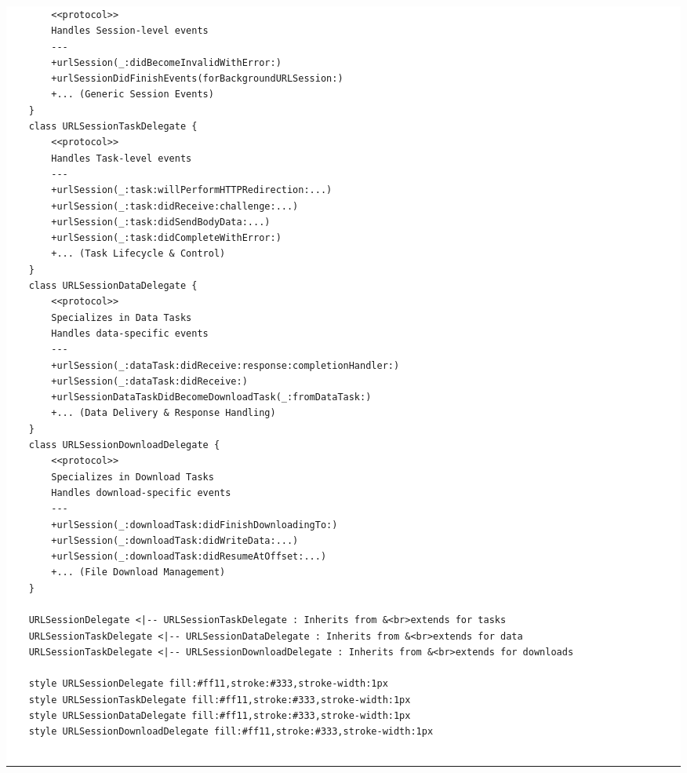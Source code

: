 ```mermaid
        <<protocol>>
        Handles Session-level events
        ---
        +urlSession(_:didBecomeInvalidWithError:)
        +urlSessionDidFinishEvents(forBackgroundURLSession:)
        +... (Generic Session Events)
    }
    class URLSessionTaskDelegate {
        <<protocol>>
        Handles Task-level events
        ---
        +urlSession(_:task:willPerformHTTPRedirection:...)
        +urlSession(_:task:didReceive:challenge:...)
        +urlSession(_:task:didSendBodyData:...)
        +urlSession(_:task:didCompleteWithError:)
        +... (Task Lifecycle & Control)
    }
    class URLSessionDataDelegate {
        <<protocol>>
        Specializes in Data Tasks
        Handles data-specific events
        ---
        +urlSession(_:dataTask:didReceive:response:completionHandler:)
        +urlSession(_:dataTask:didReceive:)
        +urlSessionDataTaskDidBecomeDownloadTask(_:fromDataTask:)
        +... (Data Delivery & Response Handling)
    }
    class URLSessionDownloadDelegate {
        <<protocol>>
        Specializes in Download Tasks
        Handles download-specific events
        ---
        +urlSession(_:downloadTask:didFinishDownloadingTo:)
        +urlSession(_:downloadTask:didWriteData:...)
        +urlSession(_:downloadTask:didResumeAtOffset:...)
        +... (File Download Management)
    }

    URLSessionDelegate <|-- URLSessionTaskDelegate : Inherits from &<br>extends for tasks
    URLSessionTaskDelegate <|-- URLSessionDataDelegate : Inherits from &<br>extends for data
    URLSessionTaskDelegate <|-- URLSessionDownloadDelegate : Inherits from &<br>extends for downloads

    style URLSessionDelegate fill:#ff11,stroke:#333,stroke-width:1px
    style URLSessionTaskDelegate fill:#ff11,stroke:#333,stroke-width:1px
    style URLSessionDataDelegate fill:#ff11,stroke:#333,stroke-width:1px
    style URLSessionDownloadDelegate fill:#ff11,stroke:#333,stroke-width:1px
    
```

---
